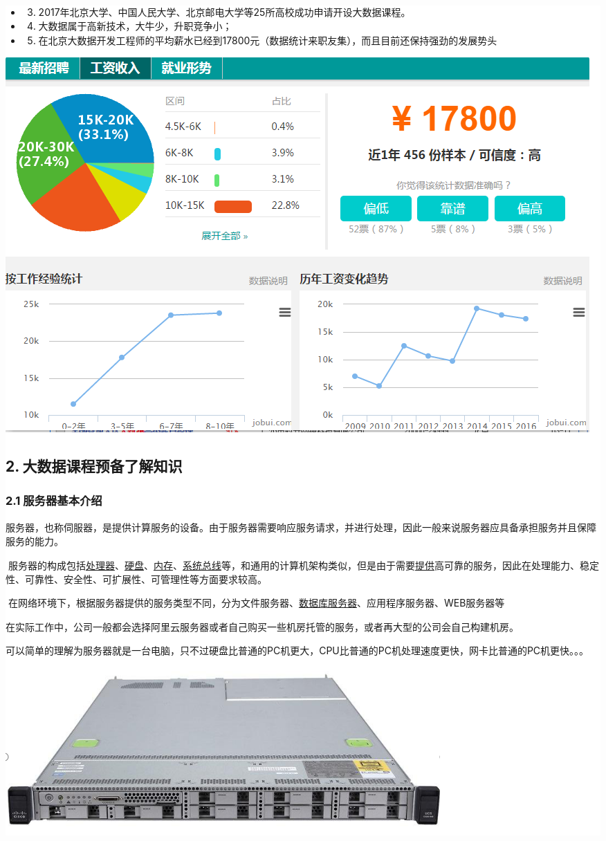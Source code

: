 - 3) 2017年北京大学、中国人民大学、北京邮电大学等25所高校成功申请开设大数据课程。
- 4) 大数据属于高新技术，大牛少，升职竞争小；
- 5) 在北京大数据开发工程师的平均薪水已经到17800元（数据统计来职友集），而且目前还保持强劲的发展势头

![1564839264372](assets/1564839264372.png)

## 2. 大数据课程预备了解知识

### 2.1 服务器基本介绍

​	服务器，也称伺服器，是提供计算服务的设备。由于服务器需要响应服务请求，并进行处理，因此一般来说服务器应具备承担服务并且保障服务的能力。

​	服务器的构成包括[处理器](https://baike.baidu.com/item/%E5%A4%84%E7%90%86%E5%99%A8/914419)、[硬盘](https://baike.baidu.com/item/%E7%A1%AC%E7%9B%98/159825)、[内存](https://baike.baidu.com/item/%E5%86%85%E5%AD%98/103614)、[系统](https://baike.baidu.com/item/%E7%B3%BB%E7%BB%9F)[总线](https://baike.baidu.com/item/%E6%80%BB%E7%BA%BF)等，和通用的计算机架构类似，但是由于需要[提供](https://baike.baidu.com/item/%E6%8F%90%E4%BE%9B/2290673)高可靠的服务，因此在处理能力、稳定性、可靠性、安全性、可扩展性、可管理性等方面要求较高。

​	在网络环境下，根据服务器提供的服务类型不同，分为文件服务器、[数据库服务器](https://baike.baidu.com/item/%E6%95%B0%E6%8D%AE%E5%BA%93%E6%9C%8D%E5%8A%A1%E5%99%A8/613818)、应用程序服务器、WEB服务器等

​	在实际工作中，公司一般都会选择阿里云服务器或者自己购买一些机房托管的服务，或者再大型的公司会自己构建机房。  

​	可以简单的理解为服务器就是一台电脑，只不过硬盘比普通的PC机更大，CPU比普通的PC机处理速度更快，网卡比普通的PC机更快。。。

![1564839511005](assets/1564839511005.png)